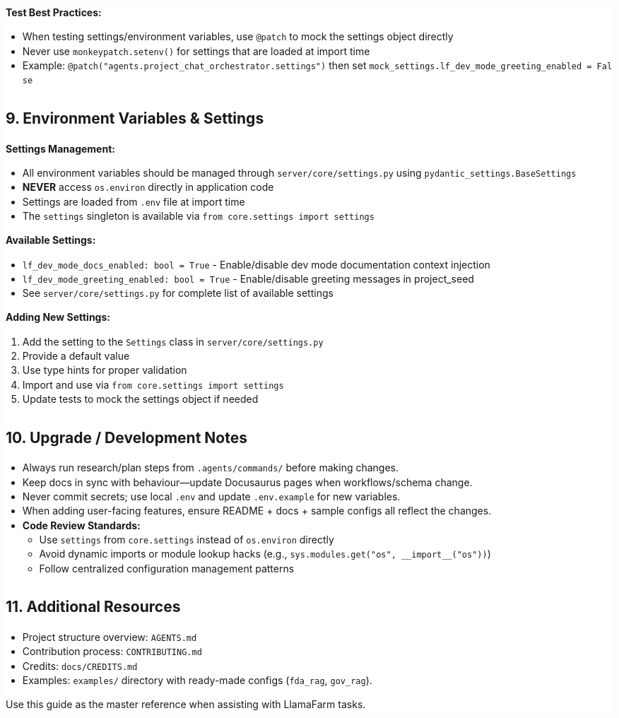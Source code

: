 **Test Best Practices:**
- When testing settings/environment variables, use `@patch` to mock the settings object directly
- Never use `monkeypatch.setenv()` for settings that are loaded at import time
- Example: `@patch("agents.project_chat_orchestrator.settings")` then set `mock_settings.lf_dev_mode_greeting_enabled = False`

## 9. Environment Variables & Settings

**Settings Management:**
- All environment variables should be managed through `server/core/settings.py` using `pydantic_settings.BaseSettings`
- **NEVER** access `os.environ` directly in application code
- Settings are loaded from `.env` file at import time
- The `settings` singleton is available via `from core.settings import settings`

**Available Settings:**
- `lf_dev_mode_docs_enabled: bool = True` - Enable/disable dev mode documentation context injection
- `lf_dev_mode_greeting_enabled: bool = True` - Enable/disable greeting messages in project_seed
- See `server/core/settings.py` for complete list of available settings

**Adding New Settings:**
1. Add the setting to the `Settings` class in `server/core/settings.py`
2. Provide a default value
3. Use type hints for proper validation
4. Import and use via `from core.settings import settings`
5. Update tests to mock the settings object if needed

## 10. Upgrade / Development Notes
- Always run research/plan steps from `.agents/commands/` before making changes.
- Keep docs in sync with behaviour—update Docusaurus pages when workflows/schema change.
- Never commit secrets; use local `.env` and update `.env.example` for new variables.
- When adding user-facing features, ensure README + docs + sample configs all reflect the changes.
- **Code Review Standards:**
  - Use `settings` from `core.settings` instead of `os.environ` directly
  - Avoid dynamic imports or module lookup hacks (e.g., `sys.modules.get("os", __import__("os"))`)
  - Follow centralized configuration management patterns

## 11. Additional Resources
- Project structure overview: `AGENTS.md`
- Contribution process: `CONTRIBUTING.md`
- Credits: `docs/CREDITS.md`
- Examples: `examples/` directory with ready-made configs (`fda_rag`, `gov_rag`).

Use this guide as the master reference when assisting with LlamaFarm tasks.
